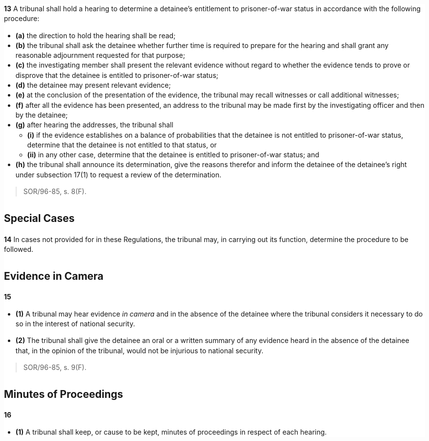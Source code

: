 
**13** A tribunal shall hold a hearing to determine a detainee’s entitlement to prisoner-of-war status in accordance with the following procedure:
- **(a)** the direction to hold the hearing shall be read;
- **(b)** the tribunal shall ask the detainee whether further time is required to prepare for the hearing and shall grant any reasonable adjournment requested for that purpose;
- **(c)** the investigating member shall present the relevant evidence without regard to whether the evidence tends to prove or disprove that the detainee is entitled to prisoner-of-war status;
- **(d)** the detainee may present relevant evidence;
- **(e)** at the conclusion of the presentation of the evidence, the tribunal may recall witnesses or call additional witnesses;
- **(f)** after all the evidence has been presented, an address to the tribunal may be made first by the investigating officer and then by the detainee;
- **(g)** after hearing the addresses, the tribunal shall
	- **(i)** if the evidence establishes on a balance of probabilities that the detainee is not entitled to prisoner-of-war status, determine that the detainee is not entitled to that status, or
	- **(ii)** in any other case, determine that the detainee is entitled to prisoner-of-war status; and
- **(h)** the tribunal shall announce its determination, give the reasons therefor and inform the detainee of the detainee’s right under subsection 17(1) to request a review of the determination.
> SOR/96-85, s. 8(F).





## Special Cases


**14** In cases not provided for in these Regulations, the tribunal may, in carrying out its function, determine the procedure to be followed.




## Evidence in Camera


**15** 

- **(1)** A tribunal may hear evidence *in camera* and in the absence of the detainee where the tribunal considers it necessary to do so in the interest of national security.

- **(2)** The tribunal shall give the detainee an oral or a written summary of any evidence heard in the absence of the detainee that, in the opinion of the tribunal, would not be injurious to national security.
> SOR/96-85, s. 9(F).





## Minutes of Proceedings


**16** 

- **(1)** A tribunal shall keep, or cause to be kept, minutes of proceedings in respect of each hearing.
